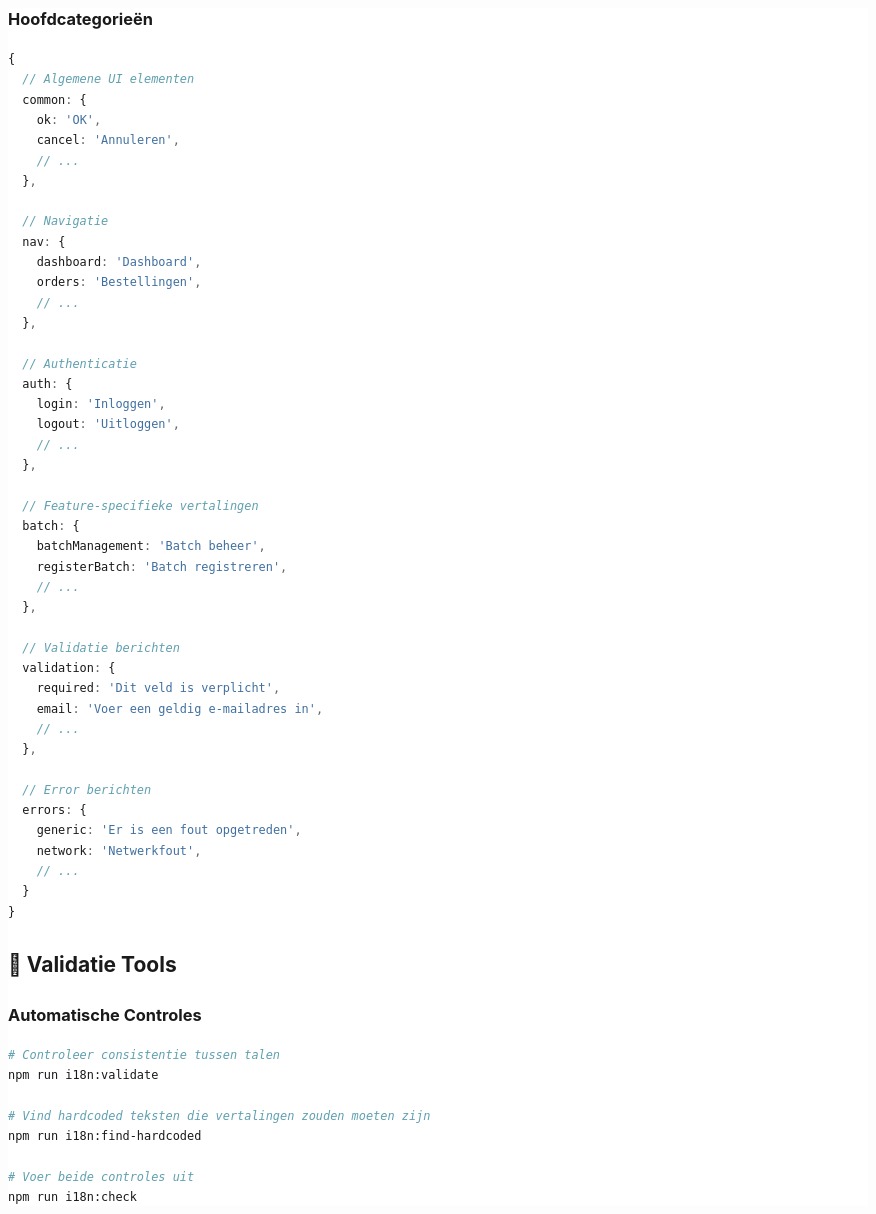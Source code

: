 ### Hoofdcategorieën
```typescript
{
  // Algemene UI elementen
  common: {
    ok: 'OK',
    cancel: 'Annuleren',
    // ...
  },
  
  // Navigatie
  nav: {
    dashboard: 'Dashboard',
    orders: 'Bestellingen',
    // ...
  },
  
  // Authenticatie
  auth: {
    login: 'Inloggen',
    logout: 'Uitloggen',
    // ...
  },
  
  // Feature-specifieke vertalingen
  batch: {
    batchManagement: 'Batch beheer',
    registerBatch: 'Batch registreren',
    // ...
  },
  
  // Validatie berichten
  validation: {
    required: 'Dit veld is verplicht',
    email: 'Voer een geldig e-mailadres in',
    // ...
  },
  
  // Error berichten
  errors: {
    generic: 'Er is een fout opgetreden',
    network: 'Netwerkfout',
    // ...
  }
}
```

## 🔧 Validatie Tools

### Automatische Controles
```bash
# Controleer consistentie tussen talen
npm run i18n:validate

# Vind hardcoded teksten die vertalingen zouden moeten zijn  
npm run i18n:find-hardcoded

# Voer beide controles uit
npm run i18n:check
```

